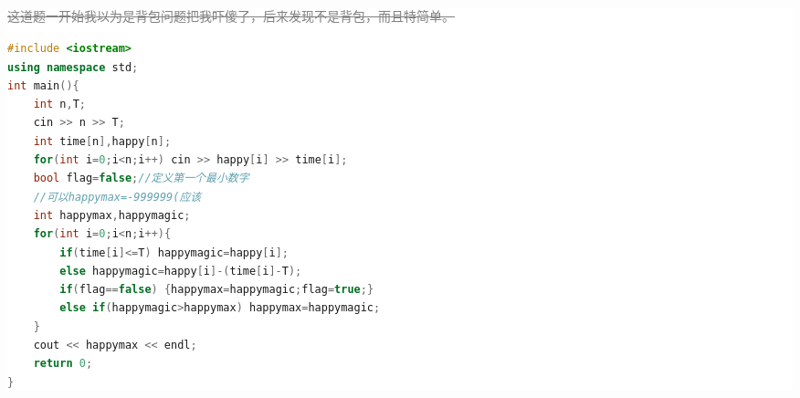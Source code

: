 <font color=grey>~~这道题一开始我以为是背包问题把我吓傻了，后来发现不是背包，而且特简单。~~</font>

```C++
#include <iostream>
using namespace std;
int main(){
	int n,T;
	cin >> n >> T;
	int time[n],happy[n];
	for(int i=0;i<n;i++) cin >> happy[i] >> time[i];
	bool flag=false;//定义第一个最小数字
    //可以happymax=-999999(应该
	int happymax,happymagic;
	for(int i=0;i<n;i++){
		if(time[i]<=T) happymagic=happy[i];
		else happymagic=happy[i]-(time[i]-T);
		if(flag==false) {happymax=happymagic;flag=true;}
		else if(happymagic>happymax) happymax=happymagic;
	}
	cout << happymax << endl;
	return 0;
}
```

